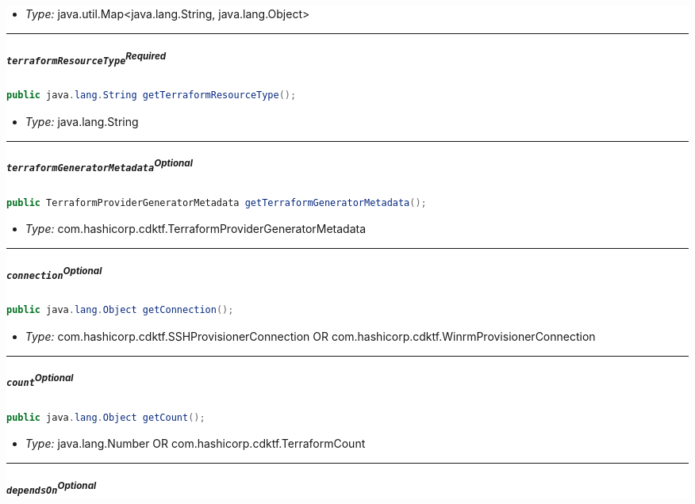 - *Type:* java.util.Map<java.lang.String, java.lang.Object>

---

##### `terraformResourceType`<sup>Required</sup> <a name="terraformResourceType" id="rhizo-co-terraform-provider-lacework.integrationGcpGkeAuditLog.IntegrationGcpGkeAuditLog.property.terraformResourceType"></a>

```java
public java.lang.String getTerraformResourceType();
```

- *Type:* java.lang.String

---

##### `terraformGeneratorMetadata`<sup>Optional</sup> <a name="terraformGeneratorMetadata" id="rhizo-co-terraform-provider-lacework.integrationGcpGkeAuditLog.IntegrationGcpGkeAuditLog.property.terraformGeneratorMetadata"></a>

```java
public TerraformProviderGeneratorMetadata getTerraformGeneratorMetadata();
```

- *Type:* com.hashicorp.cdktf.TerraformProviderGeneratorMetadata

---

##### `connection`<sup>Optional</sup> <a name="connection" id="rhizo-co-terraform-provider-lacework.integrationGcpGkeAuditLog.IntegrationGcpGkeAuditLog.property.connection"></a>

```java
public java.lang.Object getConnection();
```

- *Type:* com.hashicorp.cdktf.SSHProvisionerConnection OR com.hashicorp.cdktf.WinrmProvisionerConnection

---

##### `count`<sup>Optional</sup> <a name="count" id="rhizo-co-terraform-provider-lacework.integrationGcpGkeAuditLog.IntegrationGcpGkeAuditLog.property.count"></a>

```java
public java.lang.Object getCount();
```

- *Type:* java.lang.Number OR com.hashicorp.cdktf.TerraformCount

---

##### `dependsOn`<sup>Optional</sup> <a name="dependsOn" id="rhizo-co-terraform-provider-lacework.integrationGcpGkeAuditLog.IntegrationGcpGkeAuditLog.property.dependsOn"></a>
